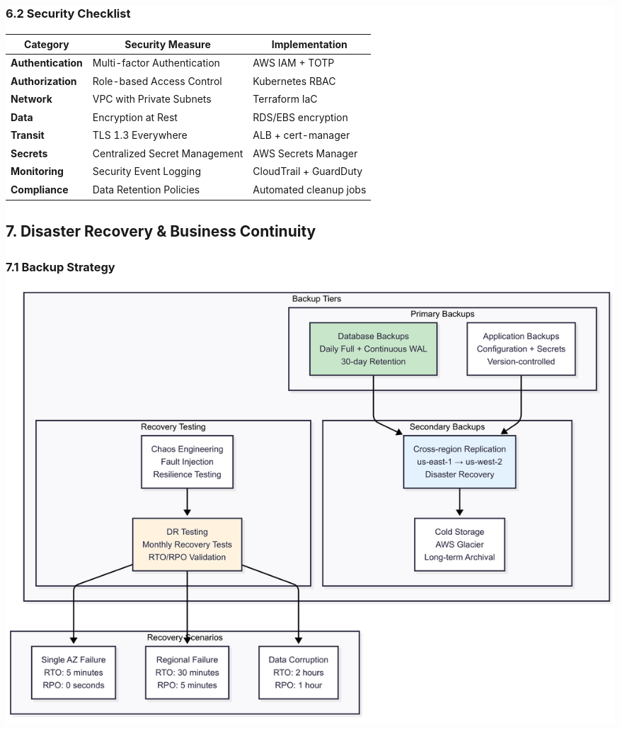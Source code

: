### 6.2 Security Checklist

| Category | Security Measure | Implementation |
|----------|------------------|----------------|
| **Authentication** | Multi-factor Authentication | AWS IAM + TOTP |
| **Authorization** | Role-based Access Control | Kubernetes RBAC |
| **Network** | VPC with Private Subnets | Terraform IaC |
| **Data** | Encryption at Rest | RDS/EBS encryption |
| **Transit** | TLS 1.3 Everywhere | ALB + cert-manager |
| **Secrets** | Centralized Secret Management | AWS Secrets Manager |
| **Monitoring** | Security Event Logging | CloudTrail + GuardDuty |
| **Compliance** | Data Retention Policies | Automated cleanup jobs |

## 7. Disaster Recovery & Business Continuity

### 7.1 Backup Strategy

![](backup_strategy.png)
